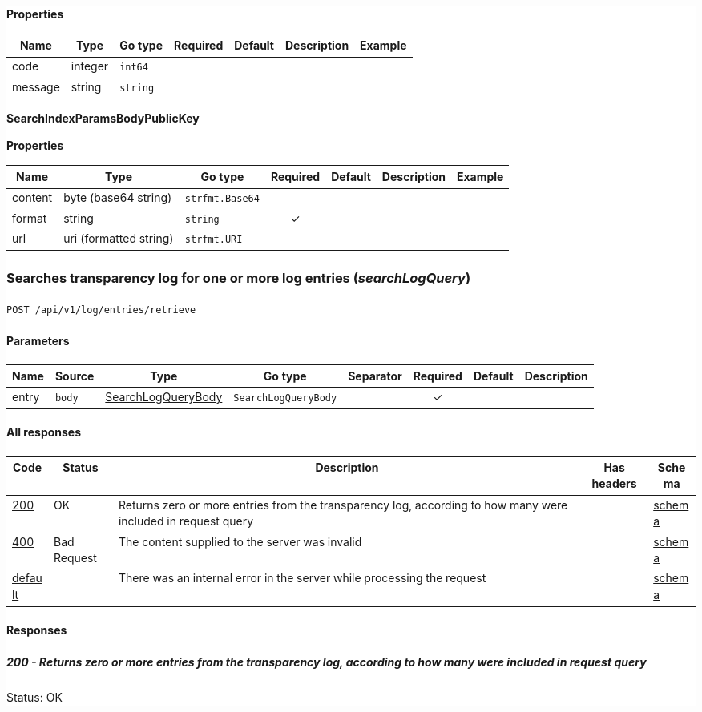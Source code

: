 
  



**Properties**

| Name | Type | Go type | Required | Default | Description | Example |
|------|------|---------|:--------:| ------- |-------------|---------|
| code | integer| `int64` |  | |  |  |
| message | string| `string` |  | |  |  |



**<span id="search-index-params-body-public-key"></span> SearchIndexParamsBodyPublicKey**


  



**Properties**

| Name | Type | Go type | Required | Default | Description | Example |
|------|------|---------|:--------:| ------- |-------------|---------|
| content | byte (base64 string)| `strfmt.Base64` |  | |  |  |
| format | string| `string` | ✓ | |  |  |
| url | uri (formatted string)| `strfmt.URI` |  | |  |  |



### <span id="search-log-query"></span> Searches transparency log for one or more log entries (*searchLogQuery*)

```
POST /api/v1/log/entries/retrieve
```

#### Parameters

| Name | Source | Type | Go type | Separator | Required | Default | Description |
|------|--------|------|---------|-----------| :------: |---------|-------------|
| entry | `body` | [SearchLogQueryBody](#search-log-query-body) | `SearchLogQueryBody` | | ✓ | |  |

#### All responses
| Code | Status | Description | Has headers | Schema |
|------|--------|-------------|:-----------:|--------|
| [200](#search-log-query-200) | OK | Returns zero or more entries from the transparency log, according to how many were included in request query |  | [schema](#search-log-query-200-schema) |
| [400](#search-log-query-400) | Bad Request | The content supplied to the server was invalid |  | [schema](#search-log-query-400-schema) |
| [default](#search-log-query-default) | | There was an internal error in the server while processing the request |  | [schema](#search-log-query-default-schema) |

#### Responses


##### <span id="search-log-query-200"></span> 200 - Returns zero or more entries from the transparency log, according to how many were included in request query
Status: OK
